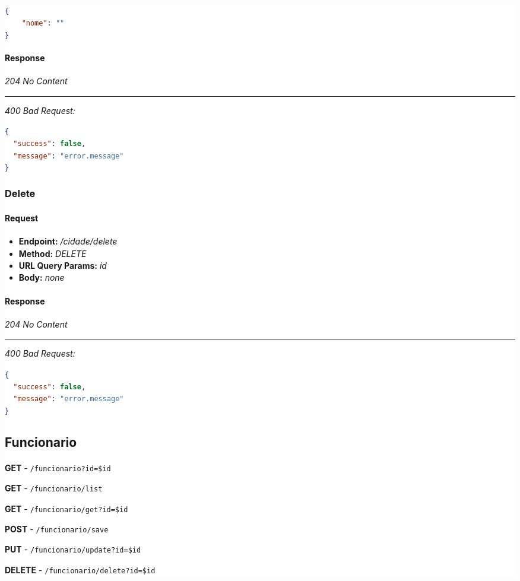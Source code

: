 ```json
{
    "nome": ""
}
```

#### Response

_204 No Content_

---

_400 Bad Request:_

```json
{
  "success": false,
  "message": "error.message"
}
```

### Delete

#### Request

- **Endpoint:** _/cidade/delete_
- **Method:** _DELETE_
- **URL Query Params:** _id_
- **Body:** _none_

#### Response

_204 No Content_

---

_400 Bad Request:_

```json
{
  "success": false,
  "message": "error.message"
}
```

## Funcionario

**GET** - `/funcionario?id=$id`

**GET** - `/funcionario/list`

**GET** - `/funcionario/get?id=$id`

**POST** - `/funcionario/save`

**PUT** - `/funcionario/update?id=$id`

**DELETE** - `/funcionario/delete?id=$id`
